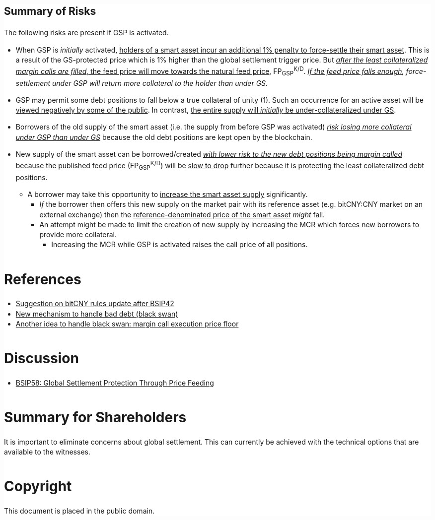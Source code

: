 
## <div id="risk-summary"/> Summary of Risks

The following risks are present if GSP is activated.

- When GSP is _initially_ activated, [holders of a smart asset incur an additional 1% penalty to force-settle their smart asset](#gsp-activated-force-settling).  This is a result of the GS-protected price which is 1% higher than the global settlement trigger price.  But [_after the least collateralized margin calls are filled_, the feed price will move towards the natural feed price](#ratchet-effect), FP<sub>GSP</sub><sup>K/D</sup>.  _[If the feed price falls enough](#gs-force-settlement), force-settlement under GSP will return more collateral to the holder than under GS._

- GSP may permit some debt positions to fall below a true collateral of unity (1).  Such an occurrence for an active asset will be [viewed negatively by some of the public](#public-perception).  In contrast, [the entire supply will _initially_ be under-collateralized under GS](#collateral-ratio-under-gs).

- Borrowers of the old supply of the smart asset (i.e. the supply from before GSP was activated) [_risk losing more collateral under GSP than under GS_](#risk-to-old-borrowers) because the old debt positions are kept open by the blockchain.

- New supply of the smart asset can be borrowed/created [_with lower risk to the new debt positions being margin called_](#lower-risk-for-new-debt) because the published feed price (FP<sub>GSP</sub><sup>K/D</sup>) will be [slow to drop](#ratchet-effect) further because it is protecting the least collateralized debt positions.
	- A borrower may take this opportunity to [increase the smart asset supply](#gsp-activated-new-debt) significantly.
		- _If_ the borrower then offers this new supply on the market pair with its reference asset (e.g. bitCNY:CNY market on an external exchange) then the [reference-denominated price of the smart asset](#gsp-activated-reference-denominated-price) _might_ fall.
		- An attempt might be made to limit the creation of new supply by [increasing the MCR](#mitigation-attempt-against-new-supply) which forces new borrowers to provide more collateral.
			- Increasing the MCR while GSP is activated raises the call price of all positions.


# References

- [Suggestion on bitCNY rules update after BSIP42](https://bitsharestalk.org/index.php?topic=27522.0)
- [New mechanism to handle bad debt (black swan)](https://bitsharestalk.org/index.php?topic=27273.0)
- [Another idea to handle black swan: margin call execution price floor](https://bitsharestalk.org/index.php?topic=27449.0)

# Discussion

- [BSIP58: Global Settlement Protection Through Price Feeding](https://github.com/bitshares/bsips/issues/135)

# Summary for Shareholders

It is important to eliminate concerns about global settlement.  This can currently be achieved with the technical options that are available to the witnesses.

# Copyright

This document is placed in the public domain.


